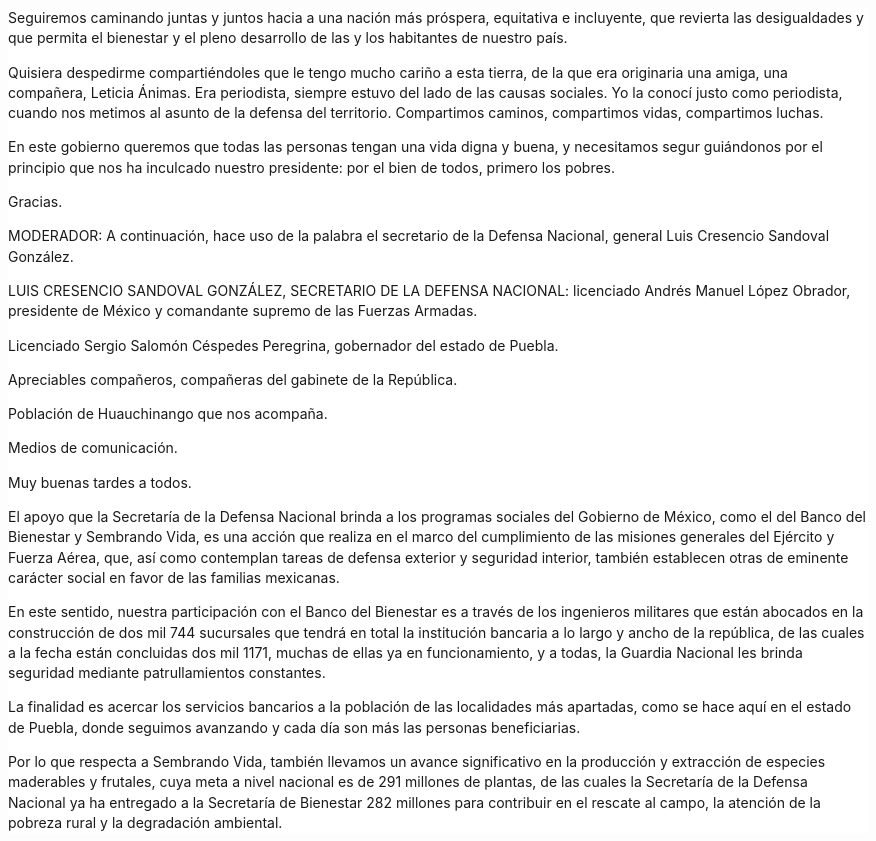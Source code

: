 Seguiremos caminando juntas y juntos hacia a una nación más próspera,
equitativa e incluyente, que revierta las desigualdades y que permita el
bienestar y el pleno desarrollo de las y los habitantes de nuestro país.

Quisiera despedirme compartiéndoles que le tengo mucho cariño a esta tierra,
de la que era originaria una amiga, una compañera, Leticia Ánimas. Era
periodista, siempre estuvo del lado de las causas sociales. Yo la conocí justo
como periodista, cuando nos metimos al asunto de la defensa del territorio.
Compartimos caminos, compartimos vidas, compartimos luchas.

En este gobierno queremos que todas las personas tengan una vida digna y
buena, y necesitamos segur guiándonos por el principio que nos ha inculcado
nuestro presidente: por el bien de todos, primero los pobres.

Gracias.

MODERADOR: A continuación, hace uso de la palabra el secretario de la Defensa
Nacional, general Luis Cresencio Sandoval González.

LUIS CRESENCIO SANDOVAL GONZÁLEZ, SECRETARIO DE LA DEFENSA NACIONAL:
licenciado Andrés Manuel López Obrador, presidente de México y comandante
supremo de las Fuerzas Armadas.

Licenciado Sergio Salomón Céspedes Peregrina, gobernador del estado de Puebla.

Apreciables compañeros, compañeras del gabinete de la República.

Población de Huauchinango que nos acompaña.

Medios de comunicación.

Muy buenas tardes a todos.

El apoyo que la Secretaría de la Defensa Nacional brinda a los programas
sociales del Gobierno de México, como el del Banco del Bienestar y Sembrando
Vida, es una acción que realiza en el marco del cumplimiento de las misiones
generales del Ejército y Fuerza Aérea, que, así como contemplan tareas de
defensa exterior y seguridad interior, también establecen otras de eminente
carácter social en favor de las familias mexicanas.

En este sentido, nuestra participación con el Banco del Bienestar es a través
de los ingenieros militares que están abocados en la construcción de dos mil
744 sucursales que tendrá en total la institución bancaria a lo largo y ancho
de la república, de las cuales a la fecha están concluidas dos mil 1171,
muchas de ellas ya en funcionamiento, y a todas, la Guardia Nacional les
brinda seguridad mediante patrullamientos constantes.

La finalidad es acercar los servicios bancarios a la población de las
localidades más apartadas, como se hace aquí en el estado de Puebla, donde
seguimos avanzando y cada día son más las personas beneficiarias.

Por lo que respecta a Sembrando Vida, también llevamos un avance significativo
en la producción y extracción de especies maderables y frutales, cuya meta a
nivel nacional es de 291 millones de plantas, de las cuales la Secretaría de
la Defensa Nacional ya ha entregado a la Secretaría de Bienestar 282 millones
para contribuir en el rescate al campo, la atención de la pobreza rural y la
degradación ambiental.
